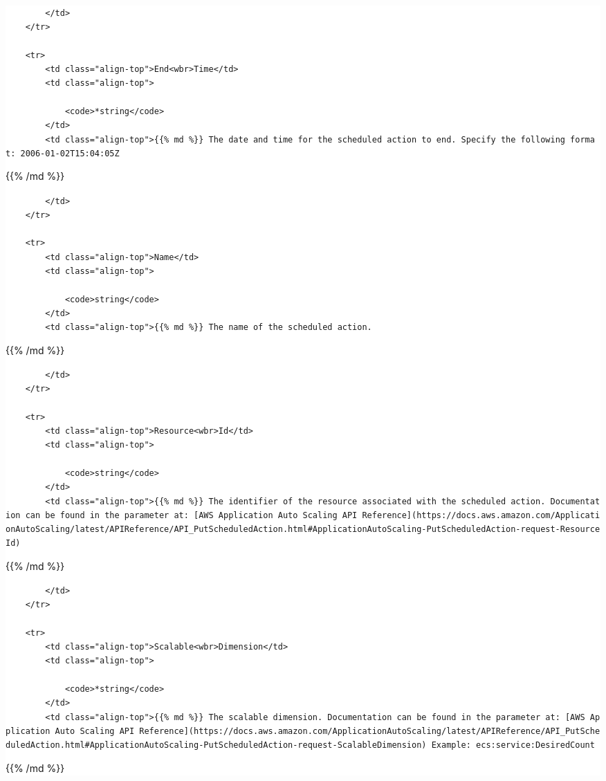             
            </td>
        </tr>
    
        <tr>
            <td class="align-top">End<wbr>Time</td>
            <td class="align-top">
                
                <code>*string</code>
            </td>
            <td class="align-top">{{% md %}} The date and time for the scheduled action to end. Specify the following format: 2006-01-02T15:04:05Z
 {{% /md %}}

            
            </td>
        </tr>
    
        <tr>
            <td class="align-top">Name</td>
            <td class="align-top">
                
                <code>string</code>
            </td>
            <td class="align-top">{{% md %}} The name of the scheduled action.
 {{% /md %}}

            
            </td>
        </tr>
    
        <tr>
            <td class="align-top">Resource<wbr>Id</td>
            <td class="align-top">
                
                <code>string</code>
            </td>
            <td class="align-top">{{% md %}} The identifier of the resource associated with the scheduled action. Documentation can be found in the parameter at: [AWS Application Auto Scaling API Reference](https://docs.aws.amazon.com/ApplicationAutoScaling/latest/APIReference/API_PutScheduledAction.html#ApplicationAutoScaling-PutScheduledAction-request-ResourceId)
 {{% /md %}}

            
            </td>
        </tr>
    
        <tr>
            <td class="align-top">Scalable<wbr>Dimension</td>
            <td class="align-top">
                
                <code>*string</code>
            </td>
            <td class="align-top">{{% md %}} The scalable dimension. Documentation can be found in the parameter at: [AWS Application Auto Scaling API Reference](https://docs.aws.amazon.com/ApplicationAutoScaling/latest/APIReference/API_PutScheduledAction.html#ApplicationAutoScaling-PutScheduledAction-request-ScalableDimension) Example: ecs:service:DesiredCount
 {{% /md %}}
